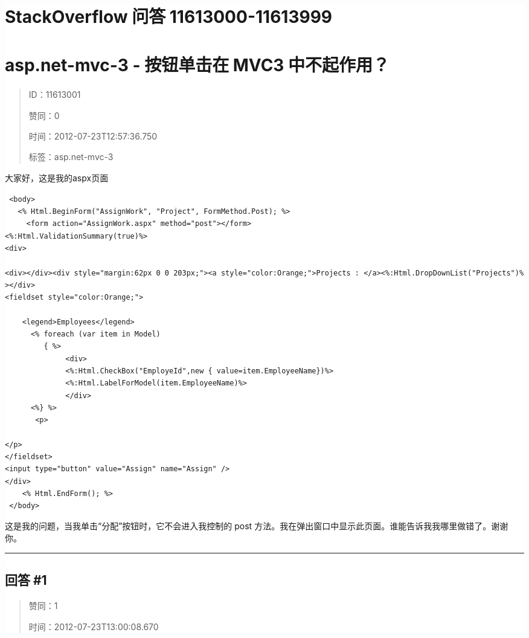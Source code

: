 # StackOverflow 问答 11613000-11613999

# asp.net-mvc-3 - 按钮单击在 MVC3 中不起作用？

> ID：11613001
> 
> 赞同：0
> 
> 时间：2012-07-23T12:57:36.750
> 
> 标签：asp.net-mvc-3

大家好，这是我的aspx页面

```
 <body>
   <% Html.BeginForm("AssignWork", "Project", FormMethod.Post); %>
     <form action="AssignWork.aspx" method="post"></form>
<%:Html.ValidationSummary(true)%>
<div>

<div></div><div style="margin:62px 0 0 203px;"><a style="color:Orange;">Projects : </a><%:Html.DropDownList("Projects")%></div>
<fieldset style="color:Orange;">

    <legend>Employees</legend>
      <% foreach (var item in Model)
         { %>  
              <div>
              <%:Html.CheckBox("EmployeId",new { value=item.EmployeeName})%>
              <%:Html.LabelForModel(item.EmployeeName)%>
              </div>
      <%} %>          
       <p>

</p>       
</fieldset> 
<input type="button" value="Assign" name="Assign" />      
</div>
    <% Html.EndForm(); %>
 </body> 
```

这是我的问题，当我单击“分配”按钮时，它不会进入我控制的 post 方法。我在弹出窗口中显示此页面。谁能告诉我我哪里做错了。谢谢你。

* * *

## 回答 #1

> 赞同：1
> 
> 时间：2012-07-23T13:00:08.670
